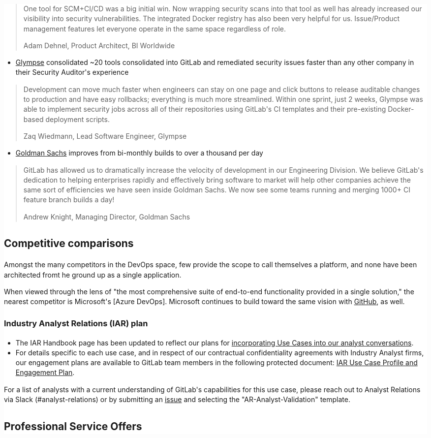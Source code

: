 > One tool for SCM+CI/CD was a big initial win. Now wrapping security scans into that tool as well has already increased our visibility into security vulnerabilities. The integrated Docker registry has also been very helpful for us. Issue/Product management features let everyone operate in the same space regardless of role.
>
> Adam Dehnel, Product Architect, BI Worldwide

- [Glympse](https://about.gitlab.com/customers/glympse/) consolidated ~20 tools consolidated into GitLab and remediated security issues faster than any other company in their Security Auditor's experience

>Development can move much faster when engineers can stay on one page and click buttons to release auditable changes to production and have easy rollbacks; everything is much more streamlined. Within one sprint, just 2 weeks, Glympse was able to implement security jobs across all of their repositories using GitLab's CI templates and their pre-existing Docker-based deployment scripts.
>
>Zaq Wiedmann, Lead Software Engineer, Glympse

- [Goldman Sachs](https://about.gitlab.com/customers/goldman-sachs/) improves from bi-monthly builds to over a thousand per day

> GitLab has allowed us to dramatically increase the velocity of development in our Engineering Division. We believe GitLab's dedication to helping enterprises rapidly and effectively bring software to market will help other companies achieve the same sort of efficiencies we have seen inside Goldman Sachs. We now see some teams running and merging 1000+ CI feature branch builds a day!
>
> Andrew Knight, Managing Director, Goldman Sachs

## Competitive comparisons

Amongst the many competitors in the DevOps space, few provide the scope to call themselves a platform, and none have been architected fromt he ground up as a single application.

When viewed through the lens of "the most comprehensive suite of end-to-end functionality provided in a single solution," the nearest competitor is Microsoft's [Azure DevOps]. Microsoft continues to build toward the same vision with [GitHub](https://web.archive.org/web/20240331181506/https://about.gitlab.com/competition/github/), as well.

### Industry Analyst Relations (IAR) plan

- The IAR Handbook page has been updated to reflect our plans for [incorporating Use Cases into our analyst conversations](/handbook/marketing/brand-and-product-marketing/product-and-solution-marketing/analyst-relations/#how-we-incorporate-use-cases-into-our-industry-analyst-interactions).
- For  details specific to each use case, and in respect of our contractual confidentiality agreements with Industry Analyst firms, our engagement plans are available to GitLab team members in the following protected document: [IAR Use Case Profile and Engagement Plan](https://docs.google.com/spreadsheets/d/14UthNcgQNlnNfTUGJadHQRNZ-IrAe6T7_o9zXnbu_bk/edit#gid=1124037301).

For a list of analysts with a current understanding of GitLab's capabilities for this use case, please reach out to Analyst Relations via Slack (#analyst-relations) or by submitting an [issue](https://gitlab.com/gitlab-com/marketing/product-marketing/issues/new) and selecting the "AR-Analyst-Validation" template.

## Professional Service Offers

